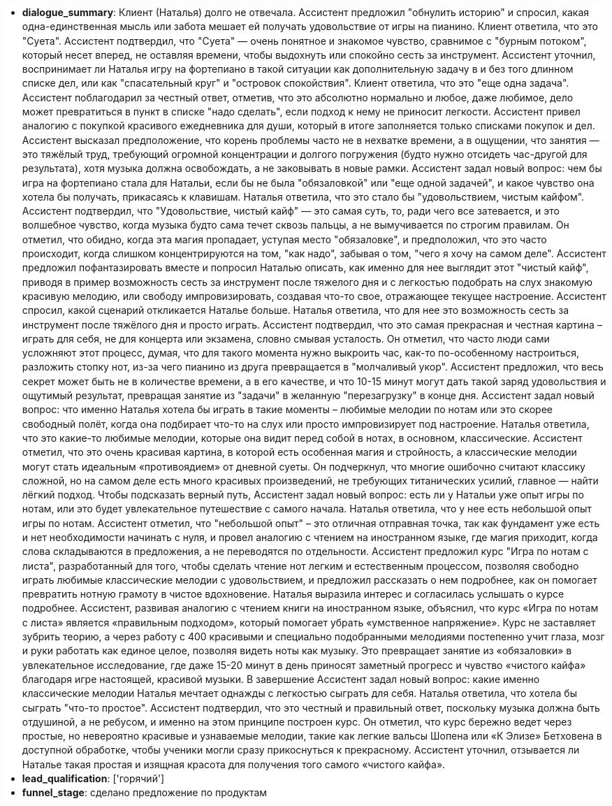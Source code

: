 - **dialogue_summary**: Клиент (Наталья) долго не отвечала. Ассистент предложил "обнулить историю" и спросил, какая одна-единственная мысль или забота мешает ей получать удовольствие от игры на пианино. Клиент ответила, что это "Суета". Ассистент подтвердил, что "Суета" — очень понятное и знакомое чувство, сравнимое с "бурным потоком", который несет вперед, не оставляя времени, чтобы выдохнуть или спокойно сесть за инструмент. Ассистент уточнил, воспринимает ли Наталья игру на фортепиано в такой ситуации как дополнительную задачу в и без того длинном списке дел, или как "спасательный круг" и "островок спокойствия". Клиент ответила, что это "еще одна задача". Ассистент поблагодарил за честный ответ, отметив, что это абсолютно нормально и любое, даже любимое, дело может превратиться в пункт в списке "надо сделать", если подход к нему не приносит легкости. Ассистент привел аналогию с покупкой красивого ежедневника для души, который в итоге заполняется только списками покупок и дел. Ассистент высказал предположение, что корень проблемы часто не в нехватке времени, а в ощущении, что занятия — это тяжёлый труд, требующий огромной концентрации и долгого погружения (будто нужно отсидеть час-другой для результата), хотя музыка должна освобождать, а не заковывать в новые рамки. Ассистент задал новый вопрос: чем бы игра на фортепиано стала для Натальи, если бы не была "обязаловкой" или "еще одной задачей", и какое чувство она хотела бы получать, прикасаясь к клавишам. Наталья ответила, что это стало бы "удовольствием, чистым кайфом". Ассистент подтвердил, что "Удовольствие, чистый кайф" — это самая суть, то, ради чего все затевается, и это волшебное чувство, когда музыка будто сама течет сквозь пальцы, а не вымучивается по строгим правилам. Он отметил, что обидно, когда эта магия пропадает, уступая место "обязаловке", и предположил, что это часто происходит, когда слишком концентрируются на том, "как надо", забывая о том, "чего я хочу на самом деле". Ассистент предложил пофантазировать вместе и попросил Наталью описать, как именно для нее выглядит этот "чистый кайф", приводя в пример возможность сесть за инструмент после тяжелого дня и с легкостью подобрать на слух знакомую красивую мелодию, или свободу импровизировать, создавая что-то свое, отражающее текущее настроение. Ассистент спросил, какой сценарий откликается Наталье больше. Наталья ответила, что для нее это возможность сесть за инструмент после тяжёлого дня и просто играть. Ассистент подтвердил, что это самая прекрасная и честная картина – играть для себя, не для концерта или экзамена, словно смывая усталость. Он отметил, что часто люди сами усложняют этот процесс, думая, что для такого момента нужно выкроить час, как-то по-особенному настроиться, разложить стопку нот, из-за чего пианино из друга превращается в "молчаливый укор". Ассистент предложил, что весь секрет может быть не в количестве времени, а в его качестве, и что 10-15 минут могут дать такой заряд удовольствия и ощутимый результат, превращая занятие из "задачи" в желанную "перезагрузку" в конце дня. Ассистент задал новый вопрос: что именно Наталья хотела бы играть в такие моменты – любимые мелодии по нотам или это скорее свободный полёт, когда она подбирает что-то на слух или просто импровизирует под настроение. Наталья ответила, что это какие-то любимые мелодии, которые она видит перед собой в нотах, в основном, классические. Ассистент отметил, что это очень красивая картина, в которой есть особенная магия и стройность, а классические мелодии могут стать идеальным «противоядием» от дневной суеты. Он подчеркнул, что многие ошибочно считают классику сложной, но на самом деле есть много красивых произведений, не требующих титанических усилий, главное — найти лёгкий подход. Чтобы подсказать верный путь, Ассистент задал новый вопрос: есть ли у Натальи уже опыт игры по нотам, или это будет увлекательное путешествие с самого начала. Наталья ответила, что у нее есть небольшой опыт игры по нотам. Ассистент отметил, что "небольшой опыт" – это отличная отправная точка, так как фундамент уже есть и нет необходимости начинать с нуля, и провел аналогию с чтением на иностранном языке, где магия приходит, когда слова складываются в предложения, а не переводятся по отдельности. Ассистент предложил курс "Игра по нотам с листа", разработанный для того, чтобы сделать чтение нот легким и естественным процессом, позволяя свободно играть любимые классические мелодии с удовольствием, и предложил рассказать о нем подробнее, как он помогает превратить нотную грамоту в чистое вдохновение. Наталья выразила интерес и согласилась услышать о курсе подробнее. Ассистент, развивая аналогию с чтением книги на иностранном языке, объяснил, что курс «Игра по нотам с листа» является «правильным подходом», который помогает убрать «умственное напряжение». Курс не заставляет зубрить теорию, а через работу с 400 красивыми и специально подобранными мелодиями постепенно учит глаза, мозг и руки работать как единое целое, позволяя видеть ноты как музыку. Это превращает занятие из «обязаловки» в увлекательное исследование, где даже 15-20 минут в день приносят заметный прогресс и чувство «чистого кайфа» благодаря игре настоящей, красивой музыки. В завершение Ассистент задал новый вопрос: какие именно классические мелодии Наталья мечтает однажды с легкостью сыграть для себя. Наталья ответила, что хотела бы сыграть "что-то простое". Ассистент подтвердил, что это честный и правильный ответ, поскольку музыка должна быть отдушиной, а не ребусом, и именно на этом принципе построен курс. Он отметил, что курс бережно ведет через простые, но невероятно красивые и узнаваемые мелодии, такие как легкие вальсы Шопена или «К Элизе» Бетховена в доступной обработке, чтобы ученики могли сразу прикоснуться к прекрасному. Ассистент уточнил, отзывается ли Наталье такая простая и изящная красота для получения того самого «чистого кайфа».
- **lead_qualification**: ['горячий']
- **funnel_stage**: сделано предложение по продуктам